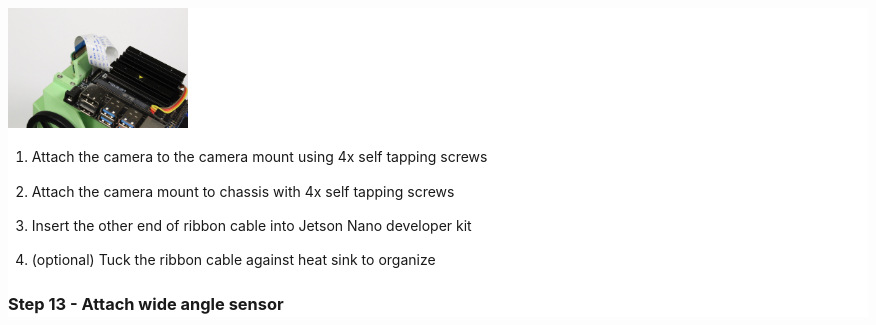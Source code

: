 <a href="images/JB3-Assy_12-4.JPG"><img src="images/JB3-Assy_12-4.JPG" witdh="120" height="120"></a>

1. Attach the camera to the camera mount using 4x self tapping screws

2. Attach the camera mount to chassis with 4x self tapping screws
3. Insert the other end of ribbon cable into Jetson Nano developer kit
4. (optional) Tuck the ribbon cable against heat sink to organize

### Step 13 - Attach wide angle sensor
